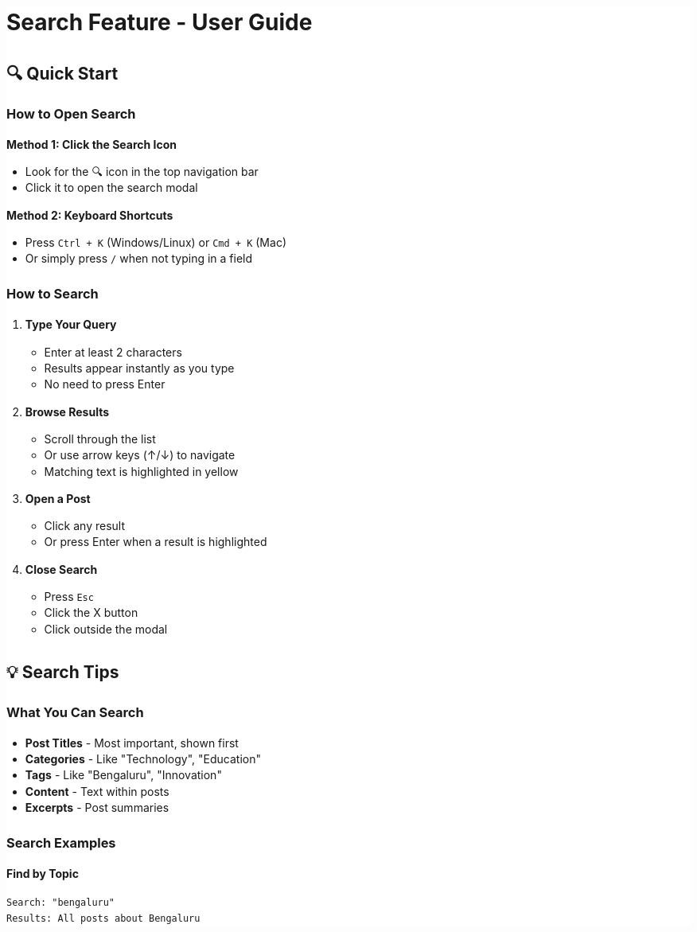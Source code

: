 # Search Feature - User Guide

## 🔍 Quick Start

### How to Open Search

**Method 1: Click the Search Icon**
- Look for the 🔍 icon in the top navigation bar
- Click it to open the search modal

**Method 2: Keyboard Shortcuts**
- Press `Ctrl + K` (Windows/Linux) or `Cmd + K` (Mac)
- Or simply press `/` when not typing in a field

### How to Search

1. **Type Your Query**
   - Enter at least 2 characters
   - Results appear instantly as you type
   - No need to press Enter

2. **Browse Results**
   - Scroll through the list
   - Or use arrow keys (↑/↓) to navigate
   - Matching text is highlighted in yellow

3. **Open a Post**
   - Click any result
   - Or press Enter when a result is highlighted

4. **Close Search**
   - Press `Esc`
   - Click the X button
   - Click outside the modal

## 💡 Search Tips

### What You Can Search

- **Post Titles** - Most important, shown first
- **Categories** - Like "Technology", "Education"
- **Tags** - Like "Bengaluru", "Innovation"
- **Content** - Text within posts
- **Excerpts** - Post summaries

### Search Examples

**Find by Topic**
```
Search: "bengaluru"
Results: All posts about Bengaluru
```
